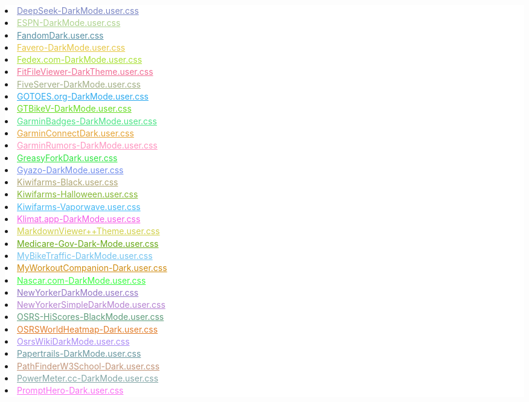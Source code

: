 <li><a href="https://github.com/step-security-bot/UserStyles/blob/main/DeepSeek-DarkMode.user.css" style="color: #7a85c3;">DeepSeek-DarkMode.user.css</a></li>
<li><a href="https://github.com/step-security-bot/UserStyles/blob/main/ESPN-DarkMode.user.css" style="color: #add38d;">ESPN-DarkMode.user.css</a></li>
<li><a href="https://github.com/step-security-bot/UserStyles/blob/main/FandomDark.user.css" style="color: #558fa3;">FandomDark.user.css</a></li>
<li><a href="https://github.com/step-security-bot/UserStyles/blob/main/Favero-DarkMode.user.css" style="color: #e6c745;">Favero-DarkMode.user.css</a></li>
<li><a href="https://github.com/step-security-bot/UserStyles/blob/main/Fedex.com-DarkMode.user.css" style="color: #a8e033;">Fedex.com-DarkMode.user.css</a></li>
<li><a href="https://github.com/step-security-bot/UserStyles/blob/main/FitFileViewer-DarkTheme.user.css" style="color: #f16c94;">FitFileViewer-DarkTheme.user.css</a></li>
<li><a href="https://github.com/step-security-bot/UserStyles/blob/main/FiveServer-DarkMode.user.css" style="color: #a1ae84;">FiveServer-DarkMode.user.css</a></li>
<li><a href="https://github.com/step-security-bot/UserStyles/blob/main/GOTOES.org-DarkMode.user.css" style="color: #2caaef;">GOTOES.org-DarkMode.user.css</a></li>
<li><a href="https://github.com/step-security-bot/UserStyles/blob/main/GTBikeV-DarkMode.user.css" style="color: #68dd23;">GTBikeV-DarkMode.user.css</a></li>
<li><a href="https://github.com/step-security-bot/UserStyles/blob/main/GarminBadges-DarkMode.user.css" style="color: #4ce487;">GarminBadges-DarkMode.user.css</a></li>
<li><a href="https://github.com/step-security-bot/UserStyles/blob/main/GarminConnectDark.user.css" style="color: #e4a335;">GarminConnectDark.user.css</a></li>
<li><a href="https://github.com/step-security-bot/UserStyles/blob/main/GarminRumors-DarkMode.user.css" style="color: #fe93bf;">GarminRumors-DarkMode.user.css</a></li>
<li><a href="https://github.com/step-security-bot/UserStyles/blob/main/GreasyForkDark.user.css" style="color: #2fe543;">GreasyForkDark.user.css</a></li>
<li><a href="https://github.com/step-security-bot/UserStyles/blob/main/Gyazo-DarkMode.user.css" style="color: #718dec;">Gyazo-DarkMode.user.css</a></li>
<li><a href="https://github.com/step-security-bot/UserStyles/blob/main/Kiwifarms-Black.user.css" style="color: #aea572;">Kiwifarms-Black.user.css</a></li>
<li><a href="https://github.com/step-security-bot/UserStyles/blob/main/Kiwifarms-Halloween.user.css" style="color: #83b732;">Kiwifarms-Halloween.user.css</a></li>
<li><a href="https://github.com/step-security-bot/UserStyles/blob/main/Kiwifarms-Vaporwave.user.css" style="color: #44b8f4;">Kiwifarms-Vaporwave.user.css</a></li>
<li><a href="https://github.com/step-security-bot/UserStyles/blob/main/Klimat.app-DarkMode.user.css" style="color: #f559e7;">Klimat.app-DarkMode.user.css</a></li>
<li><a href="https://github.com/step-security-bot/UserStyles/blob/main/MarkdownViewer%2B%2BTheme.user.css" style="color: #d0d047;">MarkdownViewer++Theme.user.css</a></li>
<li><a href="https://github.com/step-security-bot/UserStyles/blob/main/Medicare-Gov-Dark-Mode.user.css" style="color: #67a815;">Medicare-Gov-Dark-Mode.user.css</a></li>
<li><a href="https://github.com/step-security-bot/UserStyles/blob/main/MyBikeTraffic-DarkMode.user.css" style="color: #72c3ef;">MyBikeTraffic-DarkMode.user.css</a></li>
<li><a href="https://github.com/step-security-bot/UserStyles/blob/main/MyWorkoutCompanion-Dark.user.css" style="color: #cf8b10;">MyWorkoutCompanion-Dark.user.css</a></li>
<li><a href="https://github.com/step-security-bot/UserStyles/blob/main/Nascar.com-DarkMode.user.css" style="color: #38fc41;">Nascar.com-DarkMode.user.css</a></li>
<li><a href="https://github.com/step-security-bot/UserStyles/blob/main/NewYorkerDarkMode.user.css" style="color: #9375c4;">NewYorkerDarkMode.user.css</a></li>
<li><a href="https://github.com/step-security-bot/UserStyles/blob/main/NewYorkerSimpleDarkMode.user.css" style="color: #b581d1;">NewYorkerSimpleDarkMode.user.css</a></li>
<li><a href="https://github.com/step-security-bot/UserStyles/blob/main/OSRS-HiScores-BlackMode.user.css" style="color: #5e9c7b;">OSRS-HiScores-BlackMode.user.css</a></li>
<li><a href="https://github.com/step-security-bot/UserStyles/blob/main/OSRSWorldHeatmap-Dark.user.css" style="color: #e17c2a;">OSRSWorldHeatmap-Dark.user.css</a></li>
<li><a href="https://github.com/step-security-bot/UserStyles/blob/main/OsrsWikiDarkMode.user.css" style="color: #a989f4;">OsrsWikiDarkMode.user.css</a></li>
<li><a href="https://github.com/step-security-bot/UserStyles/blob/main/Papertrails-DarkMode.user.css" style="color: #67969e;">Papertrails-DarkMode.user.css</a></li>
<li><a href="https://github.com/step-security-bot/UserStyles/blob/main/PathFinderW3School-Dark.user.css" style="color: #c29478;">PathFinderW3School-Dark.user.css</a></li>
<li><a href="https://github.com/step-security-bot/UserStyles/blob/main/PowerMeter.cc-DarkMode.user.css" style="color: #83a6a6;">PowerMeter.cc-DarkMode.user.css</a></li>
<li><a href="https://github.com/step-security-bot/UserStyles/blob/main/PromptHero-Dark.user.css" style="color: #f96ff2;">PromptHero-Dark.user.css</a></li>